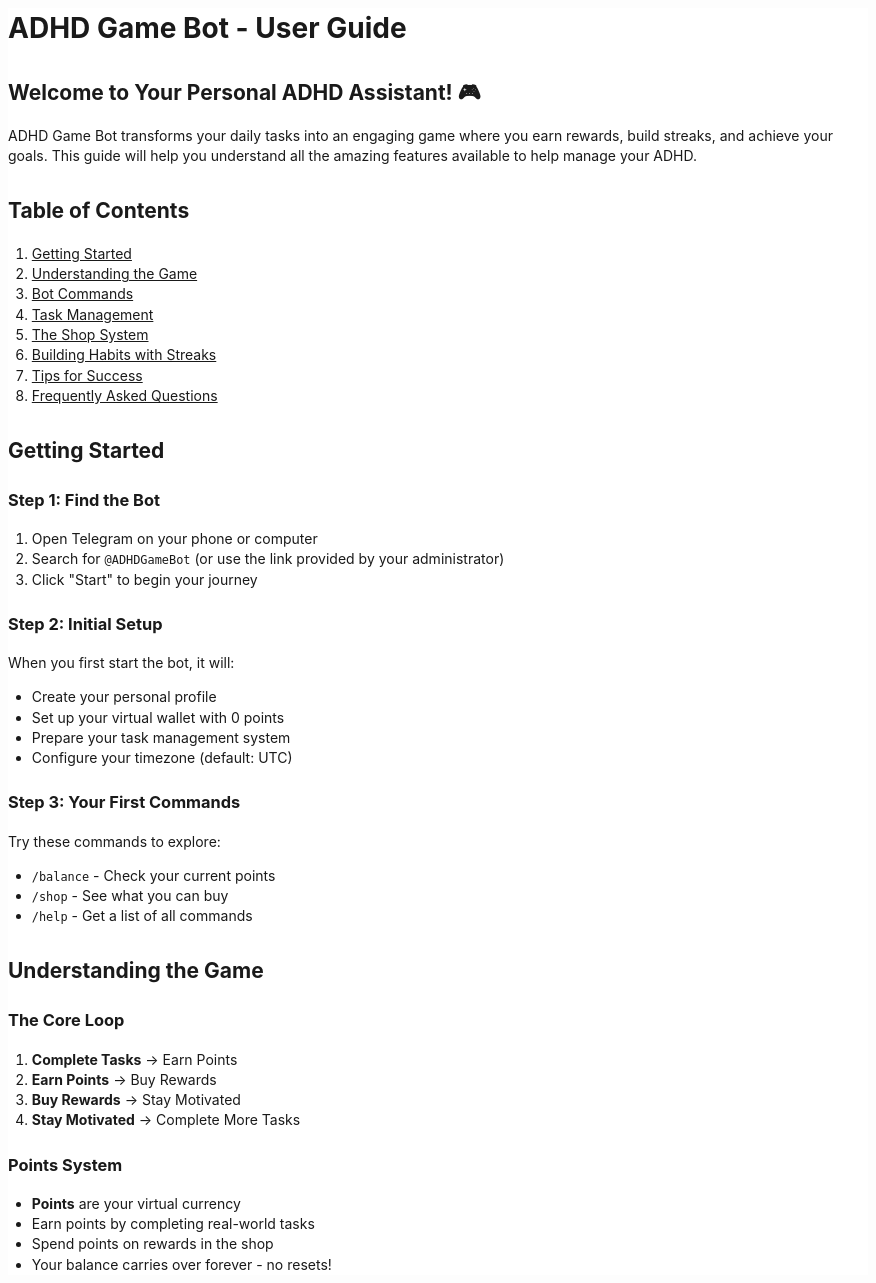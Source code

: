 # ADHD Game Bot - User Guide

## Welcome to Your Personal ADHD Assistant! 🎮

ADHD Game Bot transforms your daily tasks into an engaging game where you earn rewards, build streaks, and achieve your goals. This guide will help you understand all the amazing features available to help manage your ADHD.

## Table of Contents
1. [Getting Started](#getting-started)
2. [Understanding the Game](#understanding-the-game)
3. [Bot Commands](#bot-commands)
4. [Task Management](#task-management)
5. [The Shop System](#the-shop-system)
6. [Building Habits with Streaks](#building-habits-with-streaks)
7. [Tips for Success](#tips-for-success)
8. [Frequently Asked Questions](#frequently-asked-questions)

## Getting Started

### Step 1: Find the Bot
1. Open Telegram on your phone or computer
2. Search for `@ADHDGameBot` (or use the link provided by your administrator)
3. Click "Start" to begin your journey

### Step 2: Initial Setup
When you first start the bot, it will:
- Create your personal profile
- Set up your virtual wallet with 0 points
- Prepare your task management system
- Configure your timezone (default: UTC)

### Step 3: Your First Commands
Try these commands to explore:
- `/balance` - Check your current points
- `/shop` - See what you can buy
- `/help` - Get a list of all commands

## Understanding the Game

### The Core Loop
1. **Complete Tasks** → Earn Points
2. **Earn Points** → Buy Rewards
3. **Buy Rewards** → Stay Motivated
4. **Stay Motivated** → Complete More Tasks

### Points System
- **Points** are your virtual currency
- Earn points by completing real-world tasks
- Spend points on rewards in the shop
- Your balance carries over forever - no resets!
